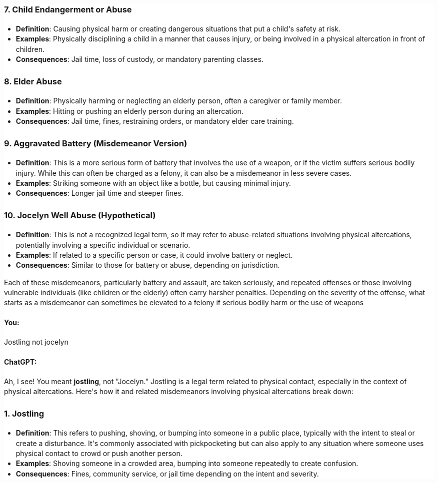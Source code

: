 ### 7. **Child Endangerment or Abuse**

- **Definition**: Causing physical harm or creating dangerous situations that put a child's safety at risk.
- **Examples**: Physically disciplining a child in a manner that causes injury, or being involved in a physical altercation in front of children.
- **Consequences**: Jail time, loss of custody, or mandatory parenting classes.

### 8. **Elder Abuse**

- **Definition**: Physically harming or neglecting an elderly person, often a caregiver or family member.
- **Examples**: Hitting or pushing an elderly person during an altercation.
- **Consequences**: Jail time, fines, restraining orders, or mandatory elder care training.

### 9. **Aggravated Battery (Misdemeanor Version)**

- **Definition**: This is a more serious form of battery that involves the use of a weapon, or if the victim suffers serious bodily injury. While this can often be charged as a felony, it can also be a misdemeanor in less severe cases.
- **Examples**: Striking someone with an object like a bottle, but causing minimal injury.
- **Consequences**: Longer jail time and steeper fines.

### 10. **Jocelyn Well Abuse (Hypothetical)**

- **Definition**: This is not a recognized legal term, so it may refer to abuse-related situations involving physical altercations, potentially involving a specific individual or scenario.
- **Examples**: If related to a specific person or case, it could involve battery or neglect.
- **Consequences**: Similar to those for battery or abuse, depending on jurisdiction.

Each of these misdemeanors, particularly battery and assault, are taken seriously, and repeated offenses or those involving vulnerable individuals (like children or the elderly) often carry harsher penalties. Depending on the severity of the offense, what starts as a misdemeanor can sometimes be elevated to a felony if serious bodily harm or the use of weapons


#### You:
Jostling not jocelyn

#### ChatGPT:
Ah, I see! You meant **jostling**, not "Jocelyn." Jostling is a legal term related to physical contact, especially in the context of physical altercations. Here's how it and related misdemeanors involving physical altercations break down:

### 1. **Jostling**

- **Definition**: This refers to pushing, shoving, or bumping into someone in a public place, typically with the intent to steal or create a disturbance. It's commonly associated with pickpocketing but can also apply to any situation where someone uses physical contact to crowd or push another person.
- **Examples**: Shoving someone in a crowded area, bumping into someone repeatedly to create confusion.
- **Consequences**: Fines, community service, or jail time depending on the intent and severity.
